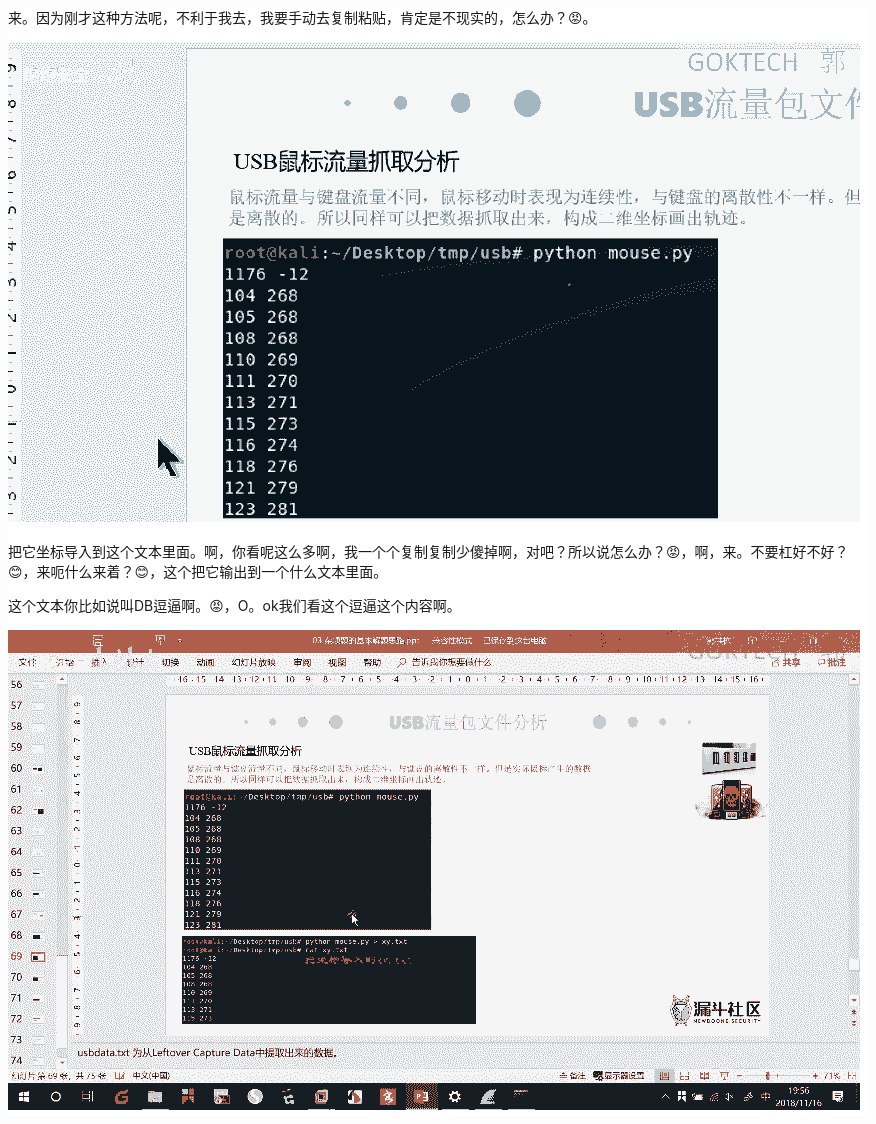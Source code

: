 来。因为刚才这种方法呢，不利于我去，我要手动去复制粘贴，肯定是不现实的，怎么办？😡。

![](img/fdadb2f742278f8e001d8eca383f94f5_52.png)

把它坐标导入到这个文本里面。啊，你看呢这么多啊，我一个个复制复制少傻掉啊，对吧？所以说怎么办？😡，啊，来。不要杠好不好？😊，来呃什么来着？😊，这个把它输出到一个什么文本里面。

这个文本你比如说叫DB逗逼啊。😡，O。ok我们看这个逗逼这个内容啊。

![](img/fdadb2f742278f8e001d8eca383f94f5_54.png)
